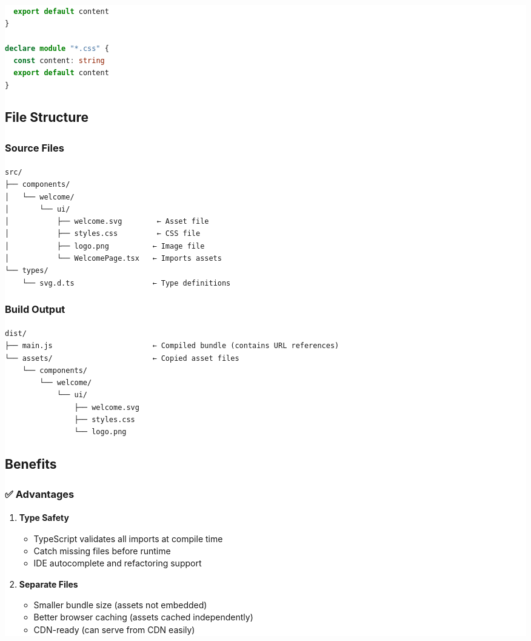 ```typescript
  export default content
}

declare module "*.css" {
  const content: string
  export default content
}
```

## File Structure

### Source Files

```
src/
├── components/
│   └── welcome/
│       └── ui/
│           ├── welcome.svg        ← Asset file
│           ├── styles.css         ← CSS file
│           ├── logo.png          ← Image file
│           └── WelcomePage.tsx   ← Imports assets
└── types/
    └── svg.d.ts                  ← Type definitions
```

### Build Output

```
dist/
├── main.js                       ← Compiled bundle (contains URL references)
└── assets/                       ← Copied asset files
    └── components/
        └── welcome/
            └── ui/
                ├── welcome.svg
                ├── styles.css
                └── logo.png
```

## Benefits

### ✅ Advantages

1. **Type Safety**
   - TypeScript validates all imports at compile time
   - Catch missing files before runtime
   - IDE autocomplete and refactoring support

2. **Separate Files**
   - Smaller bundle size (assets not embedded)
   - Better browser caching (assets cached independently)
   - CDN-ready (can serve from CDN easily)
